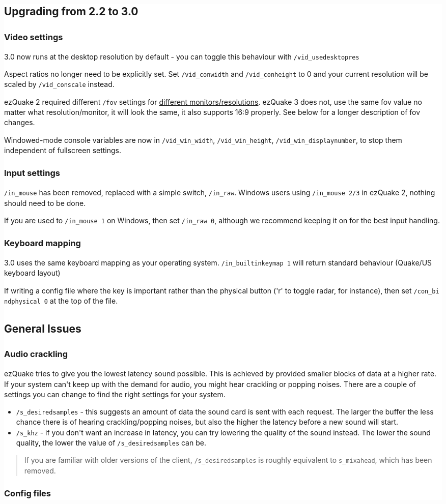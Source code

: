 
## Upgrading from 2.2 to 3.0

### Video settings

3.0 now runs at the desktop resolution by default - you can toggle this behaviour with `/vid_usedesktopres`

Aspect ratios no longer need to be explicitly set.  Set `/vid_conwidth` and `/vid_conheight` to 0 and your current resolution will be scaled by `/vid_conscale` instead.

ezQuake 2 required different `/fov` settings for [different monitors/resolutions](http://wiki.quakeworld.nu/Widescreen_Guide). ezQuake 3 does not, use the same fov value no matter what resolution/monitor, it will look the same, it also supports 16:9 properly.  See below for a longer description of fov changes.

Windowed-mode console variables are now in `/vid_win_width`, `/vid_win_height`, `/vid_win_displaynumber`, to stop them independent of fullscreen settings.

### Input settings

`/in_mouse` has been removed, replaced with a simple switch, `/in_raw`.  Windows users using `/in_mouse 2/3` in ezQuake 2, nothing should need to be done.

If you are used to `/in_mouse 1` on Windows, then set `/in_raw 0`, although we recommend keeping it on for the best input handling.

### Keyboard mapping

3.0 uses the same keyboard mapping as your operating system.  `/in_builtinkeymap 1` will return standard behaviour (Quake/US keyboard layout)

If writing a config file where the key is important rather than the physical button ('r' to toggle radar, for instance), then set `/con_bindphysical 0` at the top of the file.

## General Issues

### Audio crackling

ezQuake tries to give you the lowest latency sound possible.  This is achieved by provided smaller blocks of data at a higher rate.  If your system can't keep up with the demand for audio, you might hear crackling or popping noises.  There are a couple of settings you can change to find the right settings for your system.

- `/s_desiredsamples` - this suggests an amount of data the sound card is sent with each request.  The larger the buffer the less chance there is of hearing crackling/popping noises, but also the higher the latency before a new sound will start.
- `/s_khz` - if you don't want an increase in latency, you can try lowering the quality of the sound instead.  The lower the sound quality, the lower the value of `/s_desiredsamples` can be.

> If you are familiar with older versions of the client, `/s_desiredsamples` is roughly equivalent to `s_mixahead`, which has been removed.

### Config files
